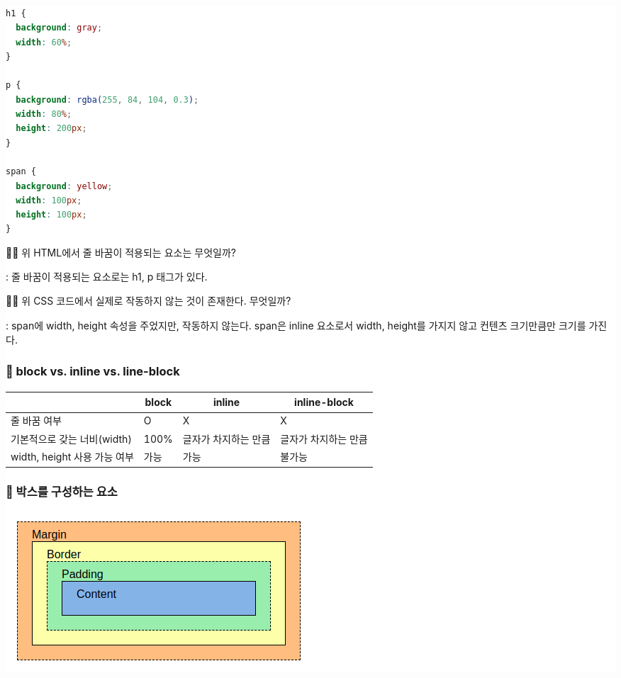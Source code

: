 ```css
h1 {
  background: gray;
  width: 60%;
}

p {
  background: rgba(255, 84, 104, 0.3);
  width: 80%;
  height: 200px;
}

span {
  background: yellow;
  width: 100px;
  height: 100px;
}
```

🙋🏻 위 HTML에서 줄 바꿈이 적용되는 요소는 무엇일까?

: 줄 바꿈이 적용되는 요소로는 h1, p 태그가 있다.

🙋🏻 위 CSS 코드에서 실제로 작동하지 않는 것이 존재한다. 무엇일까?

: span에 width, height 속성을 주었지만, 작동하지 않는다. span은 inline 요소로서 width, height를 가지지 않고 컨텐츠 크기만큼만 크기를 가진다.

### 💬 block vs. inline vs. line-block

|                              | block | inline               | inline-block         |
| ---------------------------- | ----- | -------------------- | -------------------- |
| 줄 바꿈 여부                 | O     | X                    | X                    |
| 기본적으로 갖는 너비(width)  | 100%  | 글자가 차지하는 만큼 | 글자가 차지하는 만큼 |
| width, height 사용 가능 여부 | 가능  | 가능                 | 불가능               |

### 💬 박스를 구성하는 요소

![230215-06.png](./img/230215/230215-06.png)
